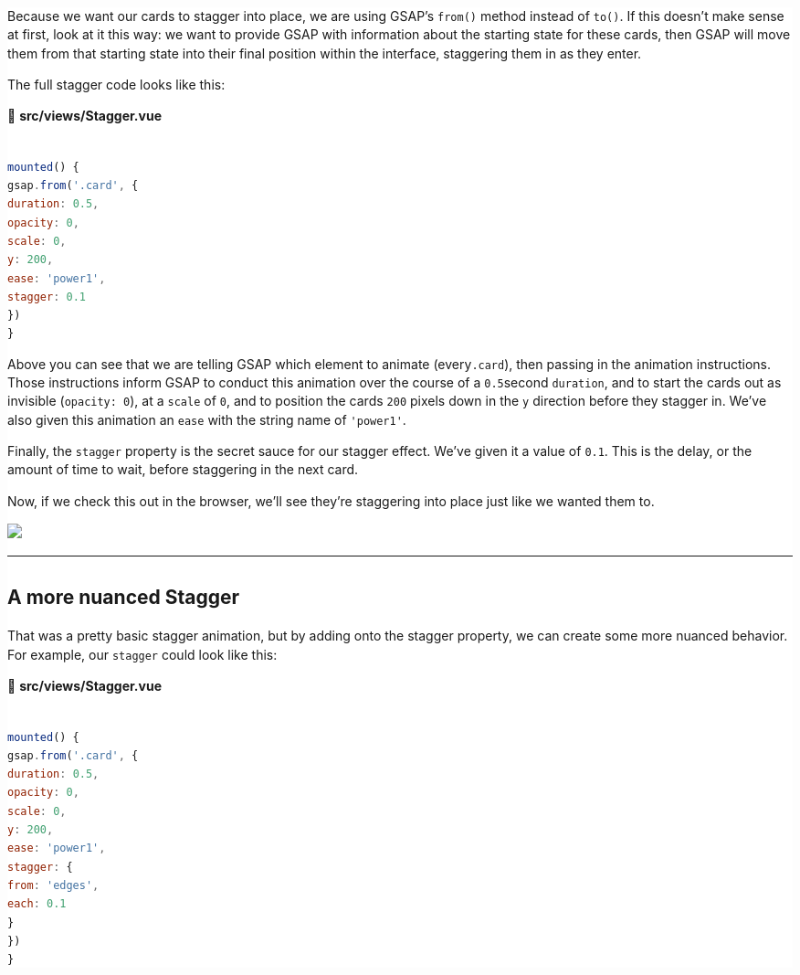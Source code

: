 Because we want our cards to stagger into place, we are using GSAP’s `from()` method instead of `to()`. If this doesn’t make sense at first, look at it this way: we want to provide GSAP with information about the starting state for these cards, then GSAP will move them from that starting state into their final position within the interface, staggering them in as they enter.

The full stagger code looks like this:

📃 **src/views/Stagger.vue**

```javascript

mounted() {
gsap.from('.card', {
duration: 0.5,
opacity: 0,
scale: 0,
y: 200,
ease: 'power1',
stagger: 0.1
})
}
```

Above you can see that we are telling GSAP which element to animate (every`.card`), then passing in the animation instructions. Those instructions inform GSAP to conduct this animation over the course of a `0.5`second `duration`, and to start the cards out as invisible (`opacity: 0`), at a `scale` of `0`, and to position the cards `200` pixels down in the `y` direction before they stagger in. We’ve also given this animation an `ease` with the string name of `'power1'`.

Finally, the `stagger` property is the secret sauce for our stagger effect. We’ve given it a value of `0.1`. This is the delay, or the amount of time to wait, before staggering in the next card.

Now, if we check this out in the browser, we’ll see they’re staggering into place just like we wanted them to.

![](https://firebasestorage.googleapis.com/v0/b/vue-mastery.appspot.com/o/flamelink%2Fmedia%2F1574718890158_stagger_gsap3_opt.gif?alt=media&token=9d367069-02ff-4341-a0d3-6496a1c762b3)

---

## A more nuanced Stagger

That was a pretty basic stagger animation, but by adding onto the stagger property, we can create some more nuanced behavior. For example, our `stagger` could look like this:

📃 **src/views/Stagger.vue**

```javascript

mounted() {
gsap.from('.card', {
duration: 0.5,
opacity: 0,
scale: 0,
y: 200,
ease: 'power1',
stagger: {
from: 'edges',
each: 0.1
}
})
}
```

